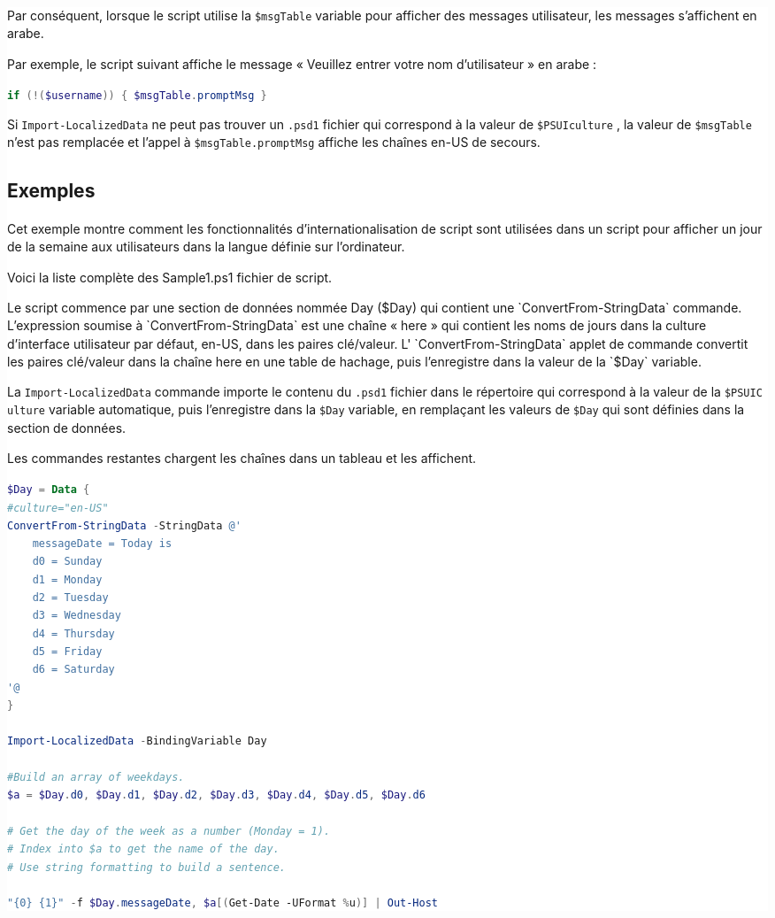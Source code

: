 Par conséquent, lorsque le script utilise la `$msgTable` variable pour afficher des messages utilisateur, les messages s’affichent en arabe.

Par exemple, le script suivant affiche le message « Veuillez entrer votre nom d’utilisateur » en arabe :

```powershell
if (!($username)) { $msgTable.promptMsg }
```

Si `Import-LocalizedData` ne peut pas trouver un `.psd1` fichier qui correspond à la valeur de `$PSUIculture` , la valeur de `$msgTable` n’est pas remplacée et l’appel à `$msgTable.promptMsg` affiche les chaînes en-US de secours.

## <a name="examples"></a>Exemples

Cet exemple montre comment les fonctionnalités d’internationalisation de script sont utilisées dans un script pour afficher un jour de la semaine aux utilisateurs dans la langue définie sur l’ordinateur.

Voici la liste complète des Sample1.ps1 fichier de script.

Le script commence par une section de données nommée Day ($Day) qui contient une `ConvertFrom-StringData` commande. L’expression soumise à `ConvertFrom-StringData` est une chaîne « here » qui contient les noms de jours dans la culture d’interface utilisateur par défaut, en-US, dans les paires clé/valeur. L' `ConvertFrom-StringData` applet de commande convertit les paires clé/valeur dans la chaîne here en une table de hachage, puis l’enregistre dans la valeur de la `$Day` variable.

La `Import-LocalizedData` commande importe le contenu du `.psd1` fichier dans le répertoire qui correspond à la valeur de la `$PSUICulture` variable automatique, puis l’enregistre dans la `$Day` variable, en remplaçant les valeurs de `$Day` qui sont définies dans la section de données.

Les commandes restantes chargent les chaînes dans un tableau et les affichent.

```powershell
$Day = Data {
#culture="en-US"
ConvertFrom-StringData -StringData @'
    messageDate = Today is
    d0 = Sunday
    d1 = Monday
    d2 = Tuesday
    d3 = Wednesday
    d4 = Thursday
    d5 = Friday
    d6 = Saturday
'@
}

Import-LocalizedData -BindingVariable Day

#Build an array of weekdays.
$a = $Day.d0, $Day.d1, $Day.d2, $Day.d3, $Day.d4, $Day.d5, $Day.d6

# Get the day of the week as a number (Monday = 1).
# Index into $a to get the name of the day.
# Use string formatting to build a sentence.

"{0} {1}" -f $Day.messageDate, $a[(Get-Date -UFormat %u)] | Out-Host
```
